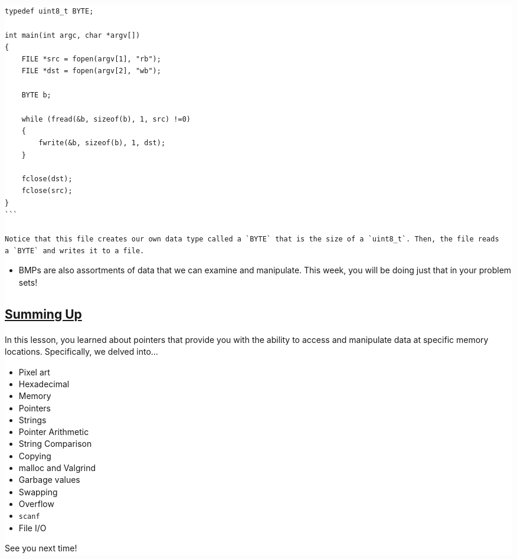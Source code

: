     typedef uint8_t BYTE;
    
    int main(int argc, char *argv[])
    {
        FILE *src = fopen(argv[1], "rb");
        FILE *dst = fopen(argv[2], "wb");
    
        BYTE b;
    
        while (fread(&b, sizeof(b), 1, src) !=0)
        {
            fwrite(&b, sizeof(b), 1, dst);
        }
    
        fclose(dst);
        fclose(src);
    }
    ```
    
    Notice that this file creates our own data type called a `BYTE` that is the size of a `uint8_t`. Then, the file reads a `BYTE` and writes it to a file.
    
- BMPs are also assortments of data that we can examine and manipulate. This week, you will be doing just that in your problem sets!

## [Summing Up](https://cs50.harvard.edu/x/2024/notes/4/#summing-up)

In this lesson, you learned about pointers that provide you with the ability to access and manipulate data at specific memory locations. Specifically, we delved into…

- Pixel art
- Hexadecimal
- Memory
- Pointers
- Strings
- Pointer Arithmetic
- String Comparison
- Copying
- malloc and Valgrind
- Garbage values
- Swapping
- Overflow
- `scanf`
- File I/O

See you next time!